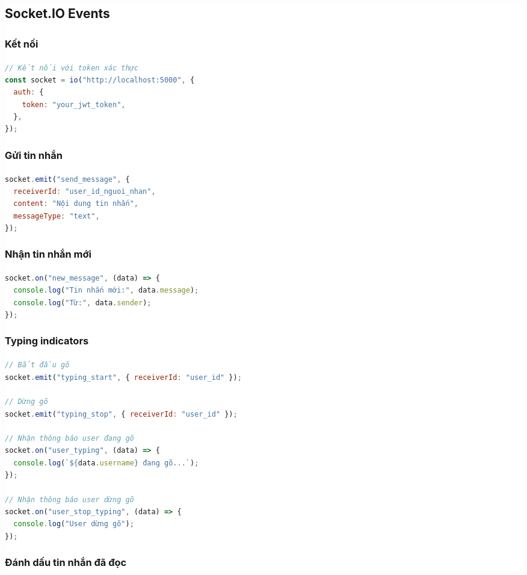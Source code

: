 ## Socket.IO Events

### Kết nối

```javascript
// Kết nối với token xác thực
const socket = io("http://localhost:5000", {
  auth: {
    token: "your_jwt_token",
  },
});
```

### Gửi tin nhắn

```javascript
socket.emit("send_message", {
  receiverId: "user_id_nguoi_nhan",
  content: "Nội dung tin nhắn",
  messageType: "text",
});
```

### Nhận tin nhắn mới

```javascript
socket.on("new_message", (data) => {
  console.log("Tin nhắn mới:", data.message);
  console.log("Từ:", data.sender);
});
```

### Typing indicators

```javascript
// Bắt đầu gõ
socket.emit("typing_start", { receiverId: "user_id" });

// Dừng gõ
socket.emit("typing_stop", { receiverId: "user_id" });

// Nhận thông báo user đang gõ
socket.on("user_typing", (data) => {
  console.log(`${data.username} đang gõ...`);
});

// Nhận thông báo user dừng gõ
socket.on("user_stop_typing", (data) => {
  console.log("User dừng gõ");
});
```

### Đánh dấu tin nhắn đã đọc
